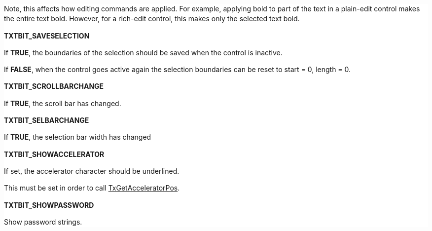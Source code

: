 Note, this affects how editing commands are applied. For example, applying bold to part of the text in a plain-edit control makes the entire text bold. However, for a rich-edit control, this makes only the selected text bold.

</td>
</tr>
<tr>
<td width="40%"><a id="TXTBIT_SAVESELECTION"></a><a id="txtbit_saveselection"></a><dl>
<dt><b>TXTBIT_SAVESELECTION</b></dt>
</dl>
</td>
<td width="60%">
If <b>TRUE</b>, the boundaries of the selection should be saved when the control is inactive.

If <b>FALSE</b>, when the control goes active again the selection boundaries can be reset to start = 0, length = 0.

</td>
</tr>
<tr>
<td width="40%"><a id="TXTBIT_SCROLLBARCHANGE"></a><a id="txtbit_scrollbarchange"></a><dl>
<dt><b>TXTBIT_SCROLLBARCHANGE</b></dt>
</dl>
</td>
<td width="60%">
If <b>TRUE</b>, the scroll bar has changed.

</td>
</tr>
<tr>
<td width="40%"><a id="TXTBIT_SELBARCHANGE"></a><a id="txtbit_selbarchange"></a><dl>
<dt><b>TXTBIT_SELBARCHANGE</b></dt>
</dl>
</td>
<td width="60%">
If <b>TRUE</b>, the selection bar width has changed

</td>
</tr>
<tr>
<td width="40%"><a id="TXTBIT_SHOWACCELERATOR"></a><a id="txtbit_showaccelerator"></a><dl>
<dt><b>TXTBIT_SHOWACCELERATOR</b></dt>
</dl>
</td>
<td width="60%">
If set, the accelerator character should be underlined.

This must be set in order to call <a href="https://msdn.microsoft.com/c0658f73-edab-4540-a560-110e277b8d27">TxGetAcceleratorPos</a>.

</td>
</tr>
<tr>
<td width="40%"><a id="TXTBIT_SHOWPASSWORD"></a><a id="txtbit_showpassword"></a><dl>
<dt><b>TXTBIT_SHOWPASSWORD</b></dt>
</dl>
</td>
<td width="60%">
 Show password strings.
